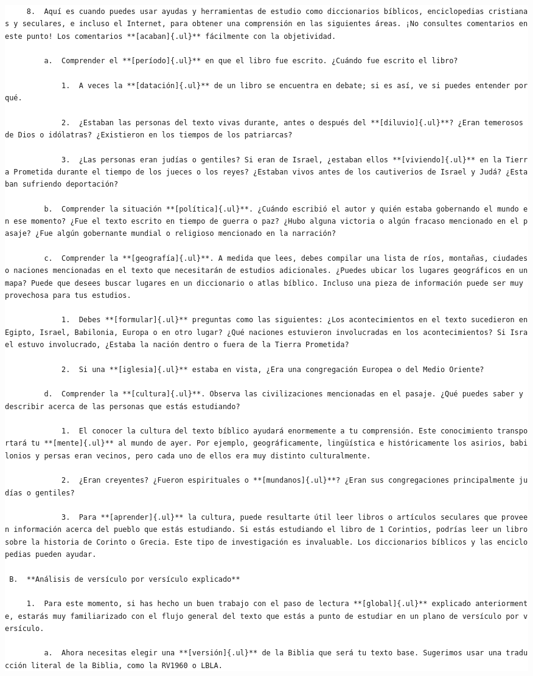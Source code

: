         8.  Aquí es cuando puedes usar ayudas y herramientas de estudio como diccionarios bíblicos, enciclopedias cristianas y seculares, e incluso el Internet, para obtener una comprensión en las siguientes áreas. ¡No consultes comentarios en este punto! Los comentarios **[acaban]{.ul}** fácilmente con la objetividad.
    
             a.  Comprender el **[período]{.ul}** en que el libro fue escrito. ¿Cuándo fue escrito el libro?
    
                 1.  A veces la **[datación]{.ul}** de un libro se encuentra en debate; si es así, ve si puedes entender por qué.
    
                 2.  ¿Estaban las personas del texto vivas durante, antes o después del **[diluvio]{.ul}**? ¿Eran temerosos de Dios o idólatras? ¿Existieron en los tiempos de los patriarcas?
    
                 3.  ¿Las personas eran judías o gentiles? Si eran de Israel, ¿estaban ellos **[viviendo]{.ul}** en la Tierra Prometida durante el tiempo de los jueces o los reyes? ¿Estaban vivos antes de los cautiverios de Israel y Judá? ¿Estaban sufriendo deportación?
    
             b.  Comprender la situación **[política]{.ul}**. ¿Cuándo escribió el autor y quién estaba gobernando el mundo en ese momento? ¿Fue el texto escrito en tiempo de guerra o paz? ¿Hubo alguna victoria o algún fracaso mencionado en el pasaje? ¿Fue algún gobernante mundial o religioso mencionado en la narración?
    
             c.  Comprender la **[geografía]{.ul}**. A medida que lees, debes compilar una lista de ríos, montañas, ciudades o naciones mencionadas en el texto que necesitarán de estudios adicionales. ¿Puedes ubicar los lugares geográficos en un mapa? Puede que desees buscar lugares en un diccionario o atlas bíblico. Incluso una pieza de información puede ser muy provechosa para tus estudios.
    
                 1.  Debes **[formular]{.ul}** preguntas como las siguientes: ¿Los acontecimientos en el texto sucedieron en Egipto, Israel, Babilonia, Europa o en otro lugar? ¿Qué naciones estuvieron involucradas en los acontecimientos? Si Israel estuvo involucrado, ¿Estaba la nación dentro o fuera de la Tierra Prometida?
    
                 2.  Si una **[iglesia]{.ul}** estaba en vista, ¿Era una congregación Europea o del Medio Oriente?
    
             d.  Comprender la **[cultura]{.ul}**. Observa las civilizaciones mencionadas en el pasaje. ¿Qué puedes saber y describir acerca de las personas que estás estudiando?
    
                 1.  El conocer la cultura del texto bíblico ayudará enormemente a tu comprensión. Este conocimiento transportará tu **[mente]{.ul}** al mundo de ayer. Por ejemplo, geográficamente, lingüística e históricamente los asirios, babilonios y persas eran vecinos, pero cada uno de ellos era muy distinto culturalmente.
    
                 2.  ¿Eran creyentes? ¿Fueron espirituales o **[mundanos]{.ul}**? ¿Eran sus congregaciones principalmente judías o gentiles?
    
                 3.  Para **[aprender]{.ul}** la cultura, puede resultarte útil leer libros o artículos seculares que proveen información acerca del pueblo que estás estudiando. Si estás estudiando el libro de 1 Corintios, podrías leer un libro sobre la historia de Corinto o Grecia. Este tipo de investigación es invaluable. Los diccionarios bíblicos y las enciclopedias pueden ayudar.
    
     B.  **Análisis de versículo por versículo explicado**
    
         1.  Para este momento, si has hecho un buen trabajo con el paso de lectura **[global]{.ul}** explicado anteriormente, estarás muy familiarizado con el flujo general del texto que estás a punto de estudiar en un plano de versículo por versículo.
    
             a.  Ahora necesitas elegir una **[versión]{.ul}** de la Biblia que será tu texto base. Sugerimos usar una traducción literal de la Biblia, como la RV1960 o LBLA.
    